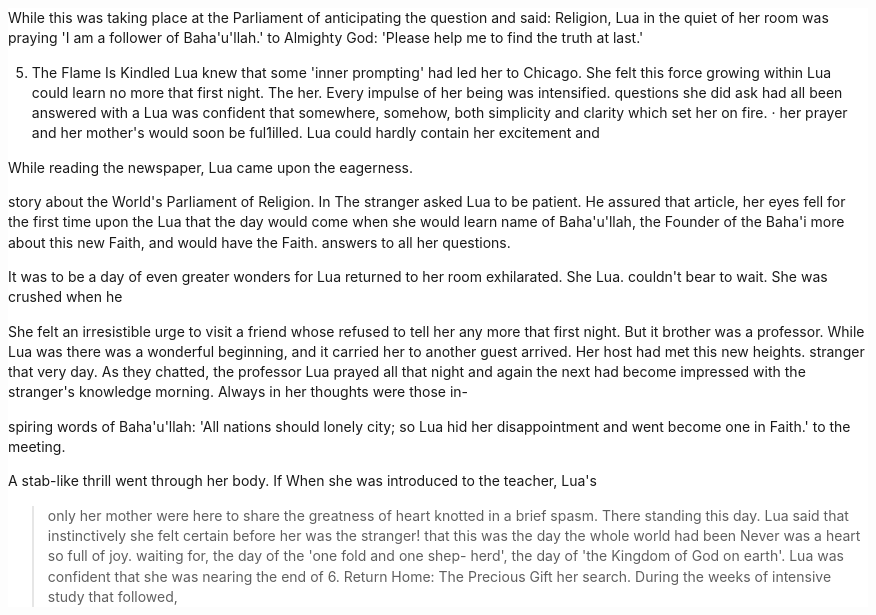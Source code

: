While this was taking place at the Parliament of         anticipating the question and said:
Religion, Lua in the quiet of her room was praying             'I am a follower of Baha'u'llah.'
to Almighty God: 'Please help me to find the truth
at last.'

5. The Flame Is Kindled
Lua knew that some 'inner prompting' had led
her to Chicago. She felt this force growing within         Lua could learn no more that first night. The
her. Every impulse of her being was intensified.           questions she did ask had all been answered with a
Lua was confident that somewhere, somehow, both            simplicity and clarity which set her on fire.   ·
her prayer and her mother's would soon be ful1illed.         Lua could hardly contain her excitement and

While reading the newspaper, Lua came upon the          eagerness.

story about the World's Parliament of Religion. In           The stranger asked Lua to be patient. He assured
that article, her eyes fell for the first time upon the    Lua that the day would come when she would learn
name of Baha'u'llah, the Founder of the Baha'i             more about this new Faith, and would have the
Faith.                                                     answers to all her questions.

It was to be a day of even greater wonders for            Lua returned to her room exhilarated. She
Lua.                                                       couldn't bear to wait. She was crushed when he

She felt an irresistible urge to visit a friend whose   refused to tell her any more that first night. But it
brother was a professor. While Lua was there               was a wonderful beginning, and it carried her to
another guest arrived. Her host had met this               new heights.
stranger that very day. As they chatted, the professor        Lua prayed all that night and again the next
had become impressed with the stranger's knowledge         morning. Always in her thoughts were those in-

spiring words of Baha'u'llah: 'All nations should        lonely city; so Lua hid her disappointment and went
become one in Faith.'                                    to the meeting.

A stab-like thrill went through her body. If            When she was introduced to the teacher, Lua's
> only her mother were here to share the greatness of      heart knotted in a brief spasm. There standing
> this day. Lua said that instinctively she felt certain   before her was the stranger!
> that this was the day the whole world had been             Never was a heart so full of joy.
> waiting for, the day of the 'one fold and one shep-
> herd', the day of 'the Kingdom of God on earth'.
> Lua was confident that she was nearing the end of        6. Return Home: The Precious Gift
her search.                                              During the weeks of intensive study that followed,
